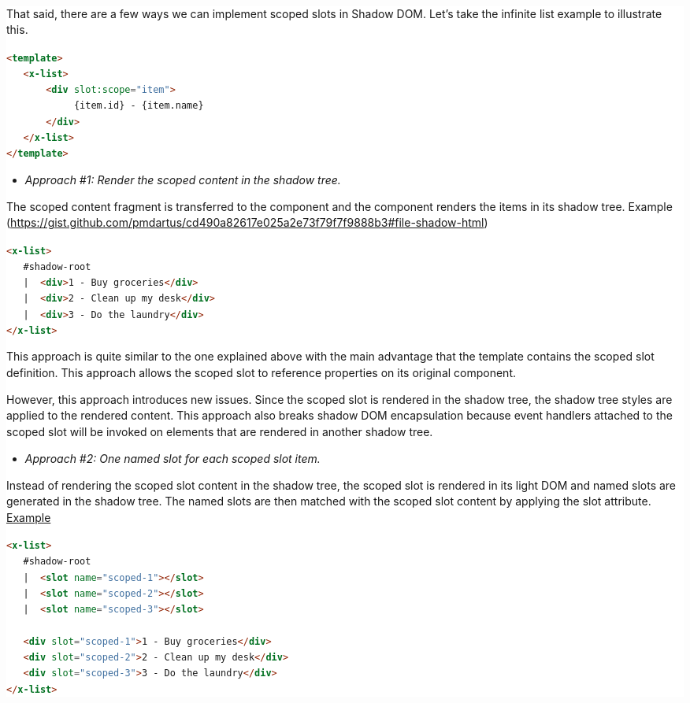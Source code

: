 That said, there are a few ways we can implement scoped slots in Shadow DOM. Let’s take the infinite list example to
illustrate this.

```html
<template>
   <x-list>
       <div slot:scope="item">
            {item.id} - {item.name}
       </div>
   </x-list>
</template>
```

* *Approach #1: Render the scoped content in the <x-list> shadow tree.*

The scoped content fragment is transferred to the <x-list> component and the <x-list> component renders the items in its shadow tree. Example (https://gist.github.com/pmdartus/cd490a82617e025a2e73f79f7f9888b3#file-shadow-html)

```html
<x-list>
   #shadow-root
   |  <div>1 - Buy groceries</div>
   |  <div>2 - Clean up my desk</div>
   |  <div>3 - Do the laundry</div>
</x-list>
```

This approach is quite similar to the one explained above with the main advantage that the template contains the scoped slot definition. This approach allows the scoped slot to reference properties on its original component.

However, this approach introduces new issues. Since the scoped slot is rendered in the <x-list> shadow tree, the <x-list> shadow tree styles are applied to the rendered content. This approach also breaks shadow DOM encapsulation because event handlers attached to the scoped slot will be invoked on elements that are rendered in another shadow tree.

* *Approach #2: One named slot for each scoped slot item.*

Instead of rendering the scoped slot content in the <x-list> shadow tree, the scoped slot is rendered in its light DOM
and named slots are generated in the shadow tree. The named slots are then matched with the scoped slot content by
applying the slot attribute. [Example](https://gist.github.com/pmdartus/cd490a82617e025a2e73f79f7f9888b3#file-declarative-html)

```html
<x-list>
   #shadow-root
   |  <slot name="scoped-1"></slot>
   |  <slot name="scoped-2"></slot>
   |  <slot name="scoped-3"></slot>

   <div slot="scoped-1">1 - Buy groceries</div>
   <div slot="scoped-2">2 - Clean up my desk</div>
   <div slot="scoped-3">3 - Do the laundry</div>
</x-list>
```
